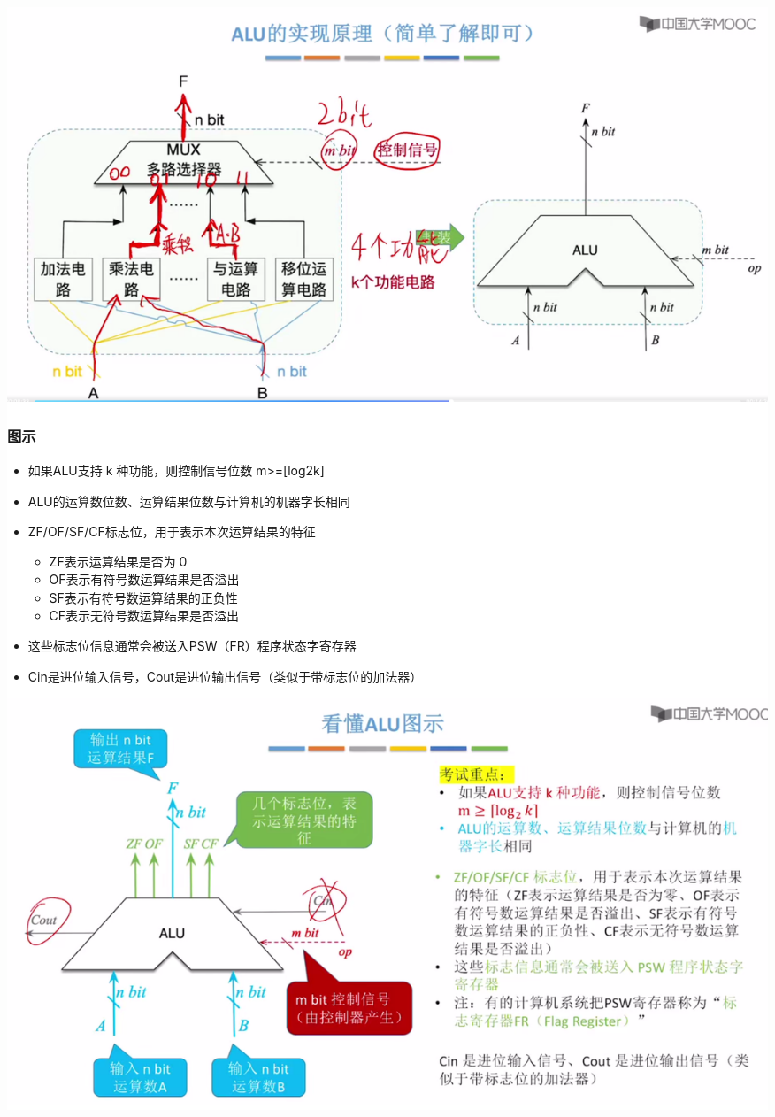 ![image-20230726171838424](./assets/image-20230726171838424.png)

### 图示

- 如果ALU支持 k 种功能，则控制信号位数 m>=[log2k]
- ALU的运算数位数、运算结果位数与计算机的机器字长相同
- ZF/OF/SF/CF标志位，用于表示本次运算结果的特征
  - ZF表示运算结果是否为 0
  - OF表示有符号数运算结果是否溢出
  - SF表示有符号数运算结果的正负性
  - CF表示无符号数运算结果是否溢出
- 这些标志位信息通常会被送入PSW（FR）程序状态字寄存器

- Cin是进位输入信号，Cout是进位输出信号（类似于带标志位的加法器）

![image-20230726172015545](./assets/image-20230726172015545.png)
